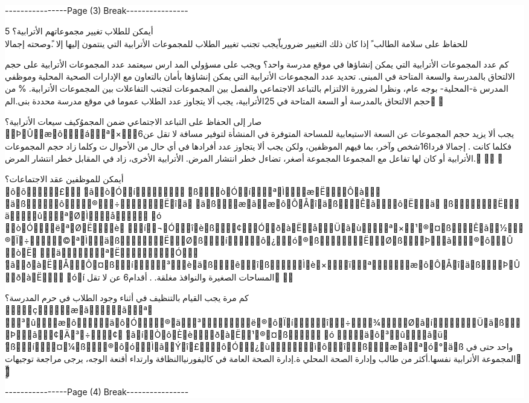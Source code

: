 ----------------Page (3) Break----------------
 
 
 
  5 
أيمكن للطلاب تغيير مجموعاتهم الأترابية؟  
 للحفاظ على سلامة الطالب ً إذا كان ذلك التغيير ضرورياّيجب تجنب تغيير الطلاب للمجموعات الأترابية التي ينتمون إليها إلا
.ًوصحته إجمالا  
 
كم عدد المجموعات الأترابية التي يمكن إنشاؤها في موقع مدرسة واحد؟ 
ويجب على مسؤولي المد   ارس  سيعتمد عدد المجموعات الأترابية على حجم الالتحاق بالمدرسة والسعة المتاحة في المبنى.
 تحديد عدد المجموعات الأترابية التي يمكن إنشاؤها بأمان   بالتعاون مع الإدارات الصحية المحلية وموظفي المدرس ة-المحلية-
بوجه عام، ونظرا لضرورة الالتزام بالتباعد الاجتماعي والفصل بين المجموعات  لتجنب التفاعلات بين المجموعات الأترابية.
% من حجم الالتحاق بالمدرسة أو السعة المتاحة   في 25الأترابية، يجب ألا يتجاوز عدد الطلاب عموما في موقع مدرسة محددة 
 بنى.الم
ً
ً
 
صار إلى الحفاظ على التباعد الاجتماعي ضمن المجموُكيف سيعات الأترابية؟  
 ÞÛ æô áª× 6يجب ألا يزيد حجم المجموعات عن السعة الاستيعابية للمساحة المتوفرة في المنشأة لتوفير مسافة لا تقل عن 
فكلما كانت . إجمالا فردا16شخص وآخر، بما فيهم الموظفين، ولكن يجب ألا يتجاوز عدد أفرادها في أي حال من الأحوال 
ت وكلما زاد حجم المجموعات الأترابية أو كان لها تفاعل مع المجموعا المجموعة أصغر، تضاءل خطر انتشار المرض.
   الأترابية الأخرى، زاد في المقابل خطر انتشار المرض.
ٍ
ًّ  ً  
 
أيمكن للموظفين عقد الاجتماعات؟  
ôõ £ ́ã òÓ í ­ ̈ß òÓ í ªÌ æË Ôà ̈äß ô®÷ Ëîä äß æã æôÔÅîäß Êã ôËä ß Ëäû ªØÌ å  ó
 òÓ ëªØË è í ¬Óîèß ¢Ó ðàË åÜãù ­ª× ¹®¤ß Êã ½®Ï÷ ©ªÌäß ËØß í ô¿ó®ß ËØß Þã ®ôÛ
 òË     ä ªË Ó ́ã ðàË ÅÔ¤ßí ³èäß êîß Ìè× ïª­ æôÔÅîäß ÞÛ ðàË  óí المساحات الصغيرة والنوافذ مغلقة.
   . أقدام6 عن لا تقل
ُ
ٍّ
 
كم مرة يجب القيام بالتنظيف في أثناء وجود الطلاب في حرم المدرسة؟  
  ç æã ãª ̈³û æô äôÓ ­®ä³  ë®ôÏí î÷ ¾Øãí Üäß Þã  ¢Ä³÷ ¢ ́ãí ÒôÈè ðàË ¹®¤ß  ó
  äô³ û ãü ́ßí ¤¼ß ®ôóÌã Ýî£ ôÓ¿ù ìôîß æã ªó°äß  واحد حتى في المجموعة الأترابية نفسها.أكثر من طالب
    وإدارة الصحة المحلي  ة.إدارة الصحة العامة في كاليفورنياالنظافة وارتداء أقنعة الوجه، يرجى مراجعة توجيهات 
ٍ
ٍٍٍّ
ُ
 
 
 
 
----------------Page (4) Break----------------
